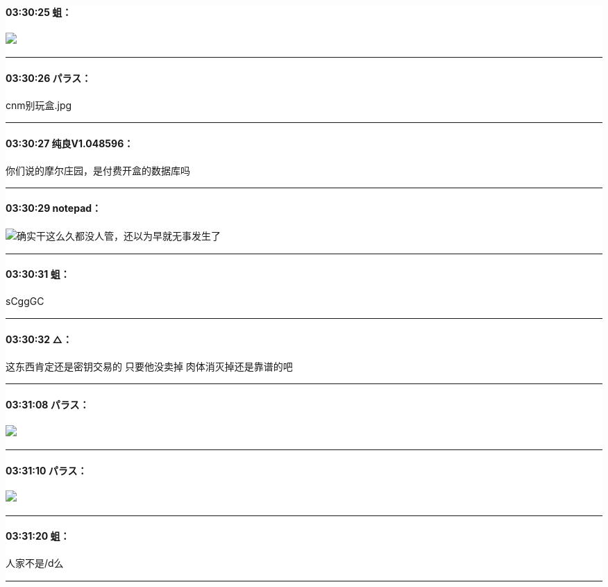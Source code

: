 #### 03:30:25  蛆：

![](http://gchat.qpic.cn/gchatpic_new/794594593/3959642106-2903982709-D1D41C1C7C703432670A53E7F443D730/0?term=2")

*****

#### 03:30:26  パラス：

cnm别玩盒.jpg

*****

#### 03:30:27  纯良V1.048596：

你们说的摩尔庄园，是付费开盒的数据库吗

*****

#### 03:30:29  notepad：

![](http://gchat.qpic.cn/gchatpic_new/976058243/3959642106-2440510625-164524FA324C868B709A007572B19266/0?term=2")确实干这么久都没人管，还以为早就无事发生了

*****

#### 03:30:31  蛆：

sCggGC

*****

#### 03:30:32  △：

这东西肯定还是密钥交易的 
只要他没卖掉 肉体消灭掉还是靠谱的吧

*****

#### 03:31:08  パラス：

![](http://gchat.qpic.cn/gchatpic_new/601840742/3959642106-2156674001-9C2E23F5CBDE0F2484AC252F56BA867B/0?term=2")

*****

#### 03:31:10  パラス：

![](http://gchat.qpic.cn/gchatpic_new/601840742/3959642106-2230665925-1EA04D0C150374E265CCEFC10E83B24C/0?term=2")

*****

#### 03:31:20  蛆：

人家不是/d么

*****
